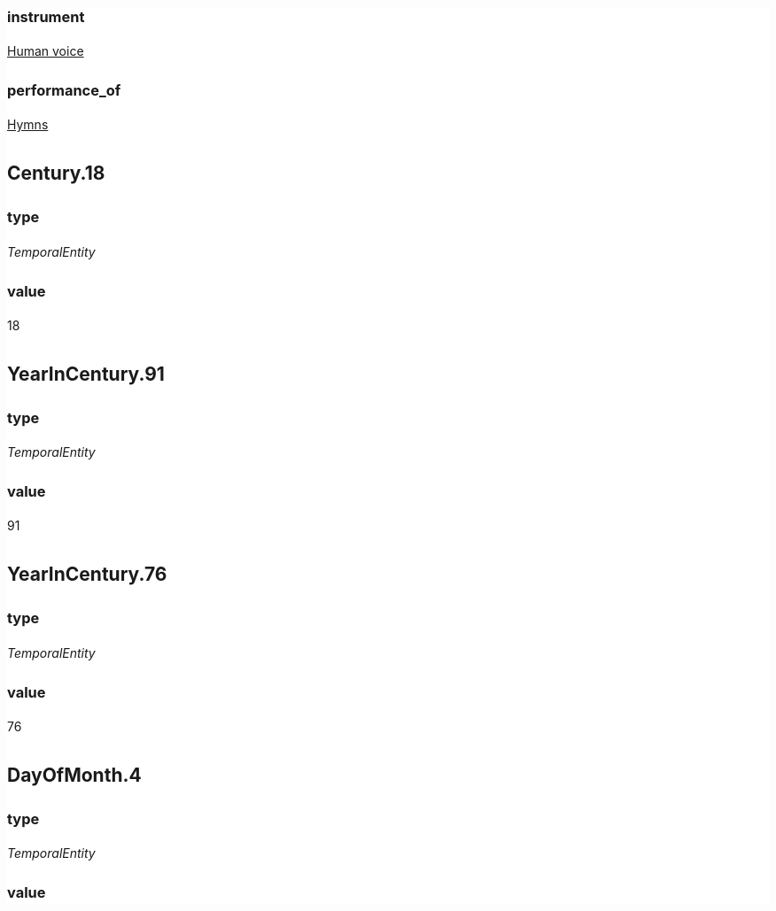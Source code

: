 ### instrument


[Human voice](#Human-voice)

### performance_of


[Hymns](#Hymns)

## Century.18

### type


*TemporalEntity*

### value


18

## YearInCentury.91

### type


*TemporalEntity*

### value


91

## YearInCentury.76

### type


*TemporalEntity*

### value


76

## DayOfMonth.4

### type


*TemporalEntity*

### value
